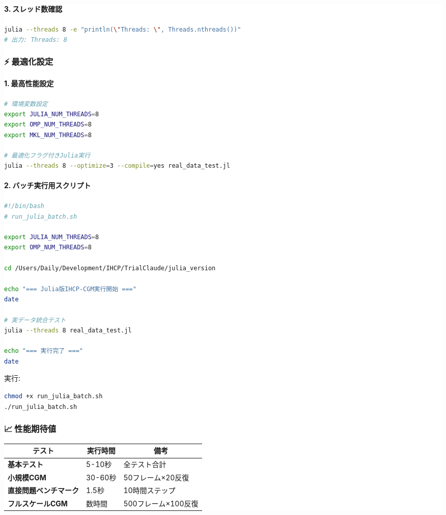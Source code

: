 #### 3. スレッド数確認
```bash
julia --threads 8 -e "println(\"Threads: \", Threads.nthreads())"
# 出力: Threads: 8
```

### ⚡ 最適化設定

#### 1. 最高性能設定
```bash
# 環境変数設定
export JULIA_NUM_THREADS=8
export OMP_NUM_THREADS=8
export MKL_NUM_THREADS=8

# 最適化フラグ付きJulia実行
julia --threads 8 --optimize=3 --compile=yes real_data_test.jl
```

#### 2. バッチ実行用スクリプト
```bash
#!/bin/bash
# run_julia_batch.sh

export JULIA_NUM_THREADS=8
export OMP_NUM_THREADS=8

cd /Users/Daily/Development/IHCP/TrialClaude/julia_version

echo "=== Julia版IHCP-CGM実行開始 ==="
date

# 実データ統合テスト
julia --threads 8 real_data_test.jl

echo "=== 実行完了 ==="
date
```

実行:
```bash
chmod +x run_julia_batch.sh
./run_julia_batch.sh
```

### 📈 性能期待値

| テスト | 実行時間 | 備考 |
|---------|----------|------|
| **基本テスト** | 5-10秒 | 全テスト合計 |
| **小規模CGM** | 30-60秒 | 50フレーム×20反復 |
| **直接問題ベンチマーク** | 1.5秒 | 10時間ステップ |
| **フルスケールCGM** | 数時間 | 500フレーム×100反復 |
